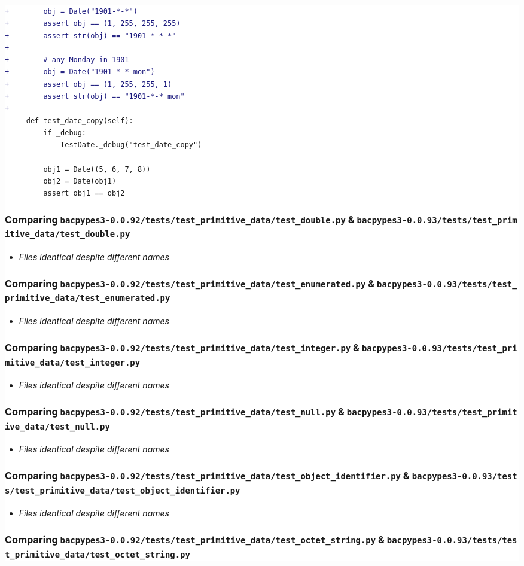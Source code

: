 ```diff
+        obj = Date("1901-*-*")
+        assert obj == (1, 255, 255, 255)
+        assert str(obj) == "1901-*-* *"
+
+        # any Monday in 1901
+        obj = Date("1901-*-* mon")
+        assert obj == (1, 255, 255, 1)
+        assert str(obj) == "1901-*-* mon"
+
     def test_date_copy(self):
         if _debug:
             TestDate._debug("test_date_copy")
 
         obj1 = Date((5, 6, 7, 8))
         obj2 = Date(obj1)
         assert obj1 == obj2
```

### Comparing `bacpypes3-0.0.92/tests/test_primitive_data/test_double.py` & `bacpypes3-0.0.93/tests/test_primitive_data/test_double.py`

 * *Files identical despite different names*

### Comparing `bacpypes3-0.0.92/tests/test_primitive_data/test_enumerated.py` & `bacpypes3-0.0.93/tests/test_primitive_data/test_enumerated.py`

 * *Files identical despite different names*

### Comparing `bacpypes3-0.0.92/tests/test_primitive_data/test_integer.py` & `bacpypes3-0.0.93/tests/test_primitive_data/test_integer.py`

 * *Files identical despite different names*

### Comparing `bacpypes3-0.0.92/tests/test_primitive_data/test_null.py` & `bacpypes3-0.0.93/tests/test_primitive_data/test_null.py`

 * *Files identical despite different names*

### Comparing `bacpypes3-0.0.92/tests/test_primitive_data/test_object_identifier.py` & `bacpypes3-0.0.93/tests/test_primitive_data/test_object_identifier.py`

 * *Files identical despite different names*

### Comparing `bacpypes3-0.0.92/tests/test_primitive_data/test_octet_string.py` & `bacpypes3-0.0.93/tests/test_primitive_data/test_octet_string.py`
